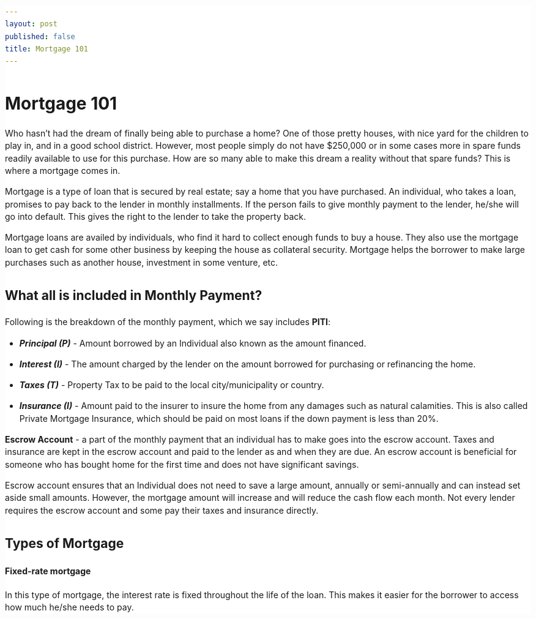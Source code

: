 ```yaml
---
layout: post
published: false
title: Mortgage 101
---
```

# Mortgage 101

Who hasn’t had the dream of finally being able to purchase a home? One of those pretty houses, with nice yard for the children to play in, and in a good school district. However, most people simply do not have $250,000 or in some cases more in spare funds readily available to use for this purchase.  How are so many able to make this dream a reality without that spare funds? This is where a mortgage comes in. 

Mortgage is a type of loan that is secured by real estate; say a home that you have purchased. An individual, who takes a loan, promises to pay back to the lender in monthly installments. If the person fails to give monthly payment to the lender, he/she will go into default. This gives the right to the lender to take the property back. 

Mortgage loans are availed by individuals, who find it hard to collect enough funds to buy a house. They also use the mortgage loan to get cash for some other business by keeping the house as collateral security. Mortgage helps the borrower to make large purchases such as another house, investment in some venture, etc. 

## What all is included in Monthly Payment?

Following is the breakdown of the monthly payment, which we say includes **PITI**:

- _**Principal (P)**_ - Amount borrowed by an Individual also known as the amount financed.

- _**Interest (I)**_ - The amount charged by the lender on the amount borrowed for purchasing or refinancing the home.

- _**Taxes (T)**_ - Property Tax to be paid to the local city/municipality or country.

- _**Insurance (I)**_ - Amount paid to the insurer to insure the home from any damages such as natural calamities. This is also called Private Mortgage Insurance, which should be paid on most loans if the down payment is less than 20%.

**Escrow Account** - a part of the monthly payment that an individual has to make goes into the escrow account. Taxes and insurance are kept in the escrow account and paid to the lender as and when they are due. An escrow account is beneficial for someone who has bought home for the first time and does not have significant savings. 

Escrow account ensures that an Individual does not need to save a large amount, annually or semi-annually and can instead set aside small amounts. However, the mortgage amount will increase and will reduce the cash flow each month. Not every lender requires the escrow account and some pay their taxes and insurance directly. 

## Types of Mortgage

#### Fixed-rate mortgage 
In this type of mortgage, the interest rate is fixed throughout the life of the loan. This makes it easier for the borrower to access how much he/she needs to pay. 
